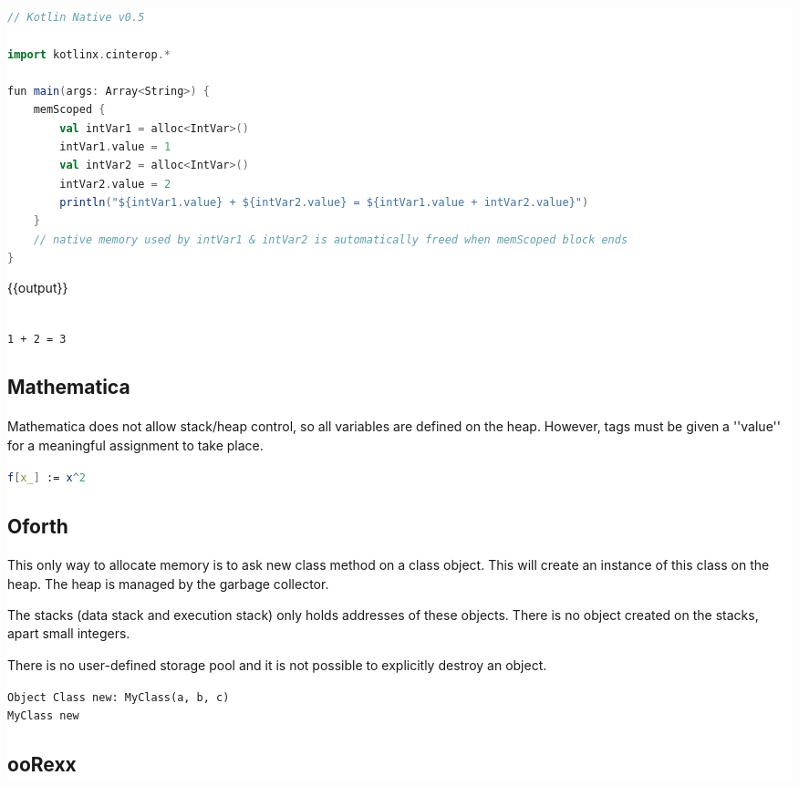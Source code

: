 ```scala
// Kotlin Native v0.5

import kotlinx.cinterop.*

fun main(args: Array<String>) {
    memScoped {
        val intVar1 = alloc<IntVar>()
        intVar1.value = 1
        val intVar2 = alloc<IntVar>()
        intVar2.value = 2
        println("${intVar1.value} + ${intVar2.value} = ${intVar1.value + intVar2.value}")
    } 
    // native memory used by intVar1 & intVar2 is automatically freed when memScoped block ends
}
```


{{output}}

```txt

1 + 2 = 3

```



## Mathematica

Mathematica does not allow stack/heap control, so all variables are defined on the heap. However, tags must be given a ''value'' for a meaningful assignment to take place.

```Mathematica
f[x_] := x^2
```



## Oforth


This only way to allocate memory is to ask new class method on a class object. This will create an instance of this class on the heap. The heap is managed by the garbage collector.

The stacks (data stack and execution stack) only holds addresses of these objects. There is no object created on the stacks, apart small integers.

There is no user-defined storage pool and it is not possible to explicitly destroy an object.


```Oforth
Object Class new: MyClass(a, b, c)
MyClass new
```



## ooRexx
